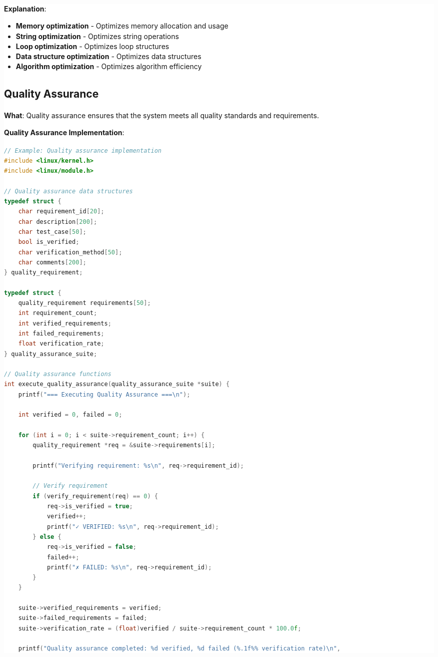 **Explanation**:

- **Memory optimization** - Optimizes memory allocation and usage
- **String optimization** - Optimizes string operations
- **Loop optimization** - Optimizes loop structures
- **Data structure optimization** - Optimizes data structures
- **Algorithm optimization** - Optimizes algorithm efficiency

## Quality Assurance

**What**: Quality assurance ensures that the system meets all quality standards and requirements.

**Quality Assurance Implementation**:

```c
// Example: Quality assurance implementation
#include <linux/kernel.h>
#include <linux/module.h>

// Quality assurance data structures
typedef struct {
    char requirement_id[20];
    char description[200];
    char test_case[50];
    bool is_verified;
    char verification_method[50];
    char comments[200];
} quality_requirement;

typedef struct {
    quality_requirement requirements[50];
    int requirement_count;
    int verified_requirements;
    int failed_requirements;
    float verification_rate;
} quality_assurance_suite;

// Quality assurance functions
int execute_quality_assurance(quality_assurance_suite *suite) {
    printf("=== Executing Quality Assurance ===\n");

    int verified = 0, failed = 0;

    for (int i = 0; i < suite->requirement_count; i++) {
        quality_requirement *req = &suite->requirements[i];

        printf("Verifying requirement: %s\n", req->requirement_id);

        // Verify requirement
        if (verify_requirement(req) == 0) {
            req->is_verified = true;
            verified++;
            printf("✓ VERIFIED: %s\n", req->requirement_id);
        } else {
            req->is_verified = false;
            failed++;
            printf("✗ FAILED: %s\n", req->requirement_id);
        }
    }

    suite->verified_requirements = verified;
    suite->failed_requirements = failed;
    suite->verification_rate = (float)verified / suite->requirement_count * 100.0f;

    printf("Quality assurance completed: %d verified, %d failed (%.1f%% verification rate)\n",
```